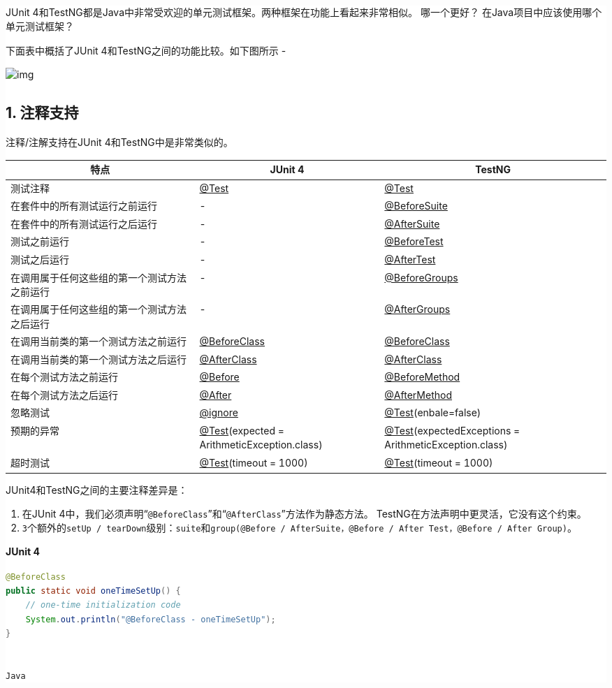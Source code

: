 JUnit 4和TestNG都是Java中非常受欢迎的单元测试框架。两种框架在功能上看起来非常相似。 哪一个更好？ 在Java项目中应该使用哪个单元测试框架？

下面表中概括了JUnit 4和TestNG之间的功能比较。如下图所示 -

![img](http://www.yiibai.com/uploads/images/201705/0405/996120528_50644.jpg)

## 1. 注释支持

注释/注解支持在JUnit 4和TestNG中是非常类似的。

| 特点                                         | JUnit 4                                                      | TestNG                                                       |
| -------------------------------------------- | ------------------------------------------------------------ | ------------------------------------------------------------ |
| 测试注释                                     | [@Test](https://github.com/Test)                             | [@Test](https://github.com/Test)                             |
| 在套件中的所有测试运行之前运行               | -                                                            | [@BeforeSuite](https://github.com/BeforeSuite)               |
| 在套件中的所有测试运行之后运行               | -                                                            | [@AfterSuite](https://github.com/AfterSuite)                 |
| 测试之前运行                                 | -                                                            | [@BeforeTest](https://github.com/BeforeTest)                 |
| 测试之后运行                                 | -                                                            | [@AfterTest](https://github.com/AfterTest)                   |
| 在调用属于任何这些组的第一个测试方法之前运行 | -                                                            | [@BeforeGroups](https://github.com/BeforeGroups)             |
| 在调用属于任何这些组的第一个测试方法之后运行 | -                                                            | [@AfterGroups](https://github.com/AfterGroups)               |
| 在调用当前类的第一个测试方法之前运行         | [@BeforeClass](https://github.com/BeforeClass)               | [@BeforeClass](https://github.com/BeforeClass)               |
| 在调用当前类的第一个测试方法之后运行         | [@AfterClass](https://github.com/AfterClass)                 | [@AfterClass](https://github.com/AfterClass)                 |
| 在每个测试方法之前运行                       | [@Before](https://github.com/Before)                         | [@BeforeMethod](https://github.com/BeforeMethod)             |
| 在每个测试方法之后运行                       | [@After](https://github.com/After)                           | [@AfterMethod](https://github.com/AfterMethod)               |
| 忽略测试                                     | [@ignore](https://github.com/ignore)                         | [@Test](https://github.com/Test)(enbale=false)               |
| 预期的异常                                   | [@Test](https://github.com/Test)(expected = ArithmeticException.class) | [@Test](https://github.com/Test)(expectedExceptions = ArithmeticException.class) |
| 超时测试                                     | [@Test](https://github.com/Test)(timeout = 1000)             | [@Test](https://github.com/Test)(timeout = 1000)             |

JUnit4和TestNG之间的主要注释差异是：

1. 在JUnit 4中，我们必须声明“`@BeforeClass`”和“`@AfterClass`”方法作为静态方法。 TestNG在方法声明中更灵活，它没有这个约束。
2. `3`个额外的`setUp / tearDown`级别：`suite`和`group(@Before / AfterSuite，@Before / After Test，@Before / After Group)`。

**JUnit 4**

```java
@BeforeClass
public static void oneTimeSetUp() {
    // one-time initialization code
    System.out.println("@BeforeClass - oneTimeSetUp");
}


Java
```
